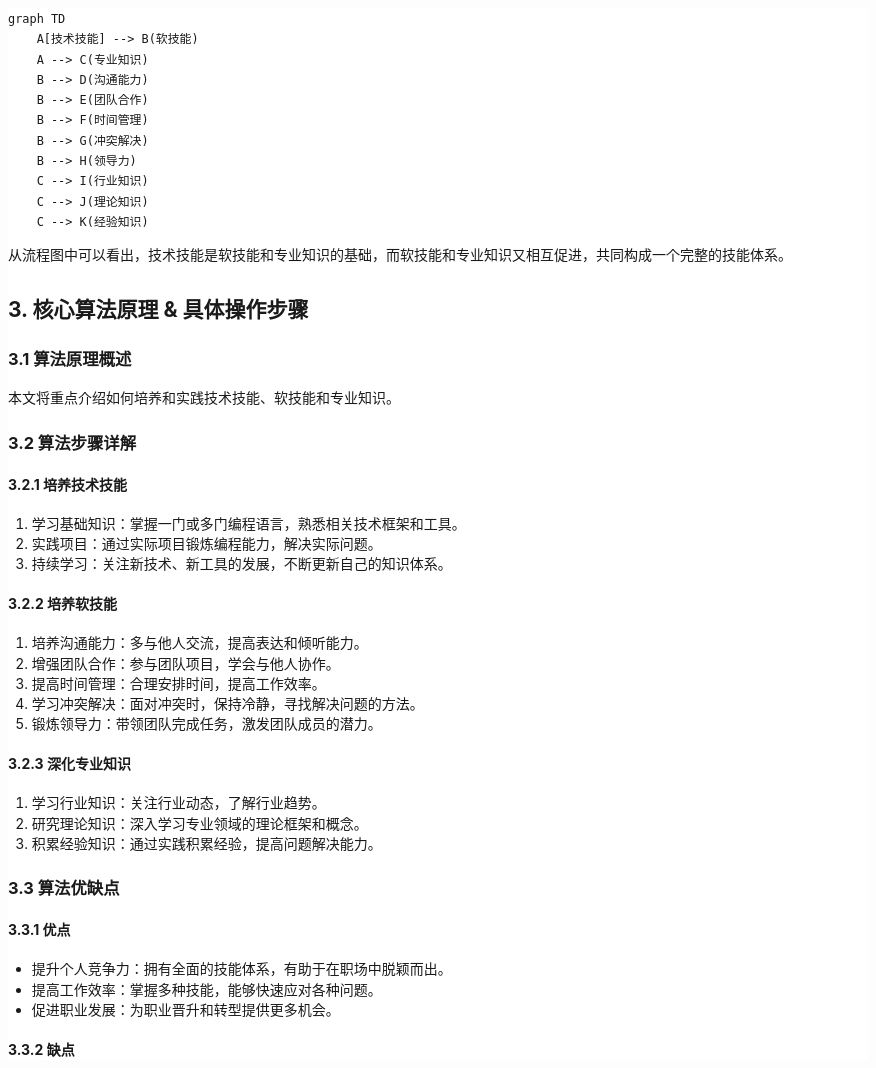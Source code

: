 ```mermaid
graph TD
    A[技术技能] --> B(软技能)
    A --> C(专业知识)
    B --> D(沟通能力)
    B --> E(团队合作)
    B --> F(时间管理)
    B --> G(冲突解决)
    B --> H(领导力)
    C --> I(行业知识)
    C --> J(理论知识)
    C --> K(经验知识)
```

从流程图中可以看出，技术技能是软技能和专业知识的基础，而软技能和专业知识又相互促进，共同构成一个完整的技能体系。

## 3. 核心算法原理 & 具体操作步骤

### 3.1 算法原理概述

本文将重点介绍如何培养和实践技术技能、软技能和专业知识。

### 3.2 算法步骤详解

#### 3.2.1 培养技术技能

1. 学习基础知识：掌握一门或多门编程语言，熟悉相关技术框架和工具。
2. 实践项目：通过实际项目锻炼编程能力，解决实际问题。
3. 持续学习：关注新技术、新工具的发展，不断更新自己的知识体系。

#### 3.2.2 培养软技能

1. 培养沟通能力：多与他人交流，提高表达和倾听能力。
2. 增强团队合作：参与团队项目，学会与他人协作。
3. 提高时间管理：合理安排时间，提高工作效率。
4. 学习冲突解决：面对冲突时，保持冷静，寻找解决问题的方法。
5. 锻炼领导力：带领团队完成任务，激发团队成员的潜力。

#### 3.2.3 深化专业知识

1. 学习行业知识：关注行业动态，了解行业趋势。
2. 研究理论知识：深入学习专业领域的理论框架和概念。
3. 积累经验知识：通过实践积累经验，提高问题解决能力。

### 3.3 算法优缺点

#### 3.3.1 优点

- 提升个人竞争力：拥有全面的技能体系，有助于在职场中脱颖而出。
- 提高工作效率：掌握多种技能，能够快速应对各种问题。
- 促进职业发展：为职业晋升和转型提供更多机会。

#### 3.3.2 缺点
